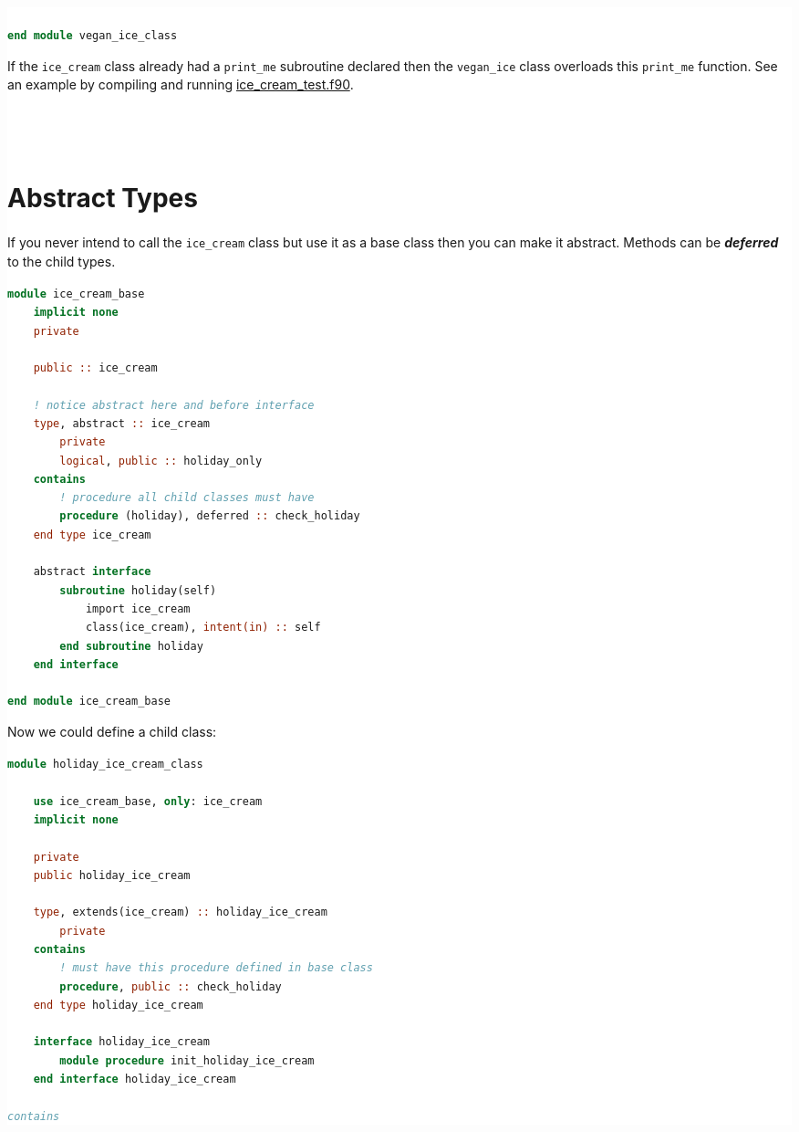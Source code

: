 ```fortran

end module vegan_ice_class
```
If the `ice_cream` class already had a `print_me` subroutine declared then the `vegan_ice` class overloads this `print_me` function. See an example by compiling and running [ice_cream_test.f90](../11_OOP/Example1/ice_cream_test.f90).

<br></br>
<a name="4"></a>
# Abstract Types

If you never intend to call the `ice_cream` class but use it as a base class then you can make it abstract. Methods can be ***deferred*** to the child types.

```fortran
module ice_cream_base
    implicit none
    private

    public :: ice_cream

    ! notice abstract here and before interface
    type, abstract :: ice_cream
        private
        logical, public :: holiday_only
    contains
        ! procedure all child classes must have
        procedure (holiday), deferred :: check_holiday
    end type ice_cream

    abstract interface
        subroutine holiday(self)
            import ice_cream
            class(ice_cream), intent(in) :: self
        end subroutine holiday
    end interface

end module ice_cream_base
```

Now we could define a child class:

```fortran
module holiday_ice_cream_class
    
    use ice_cream_base, only: ice_cream
    implicit none
    
    private
    public holiday_ice_cream

    type, extends(ice_cream) :: holiday_ice_cream
        private
    contains
        ! must have this procedure defined in base class
        procedure, public :: check_holiday
    end type holiday_ice_cream

    interface holiday_ice_cream
        module procedure init_holiday_ice_cream
    end interface holiday_ice_cream

contains

```